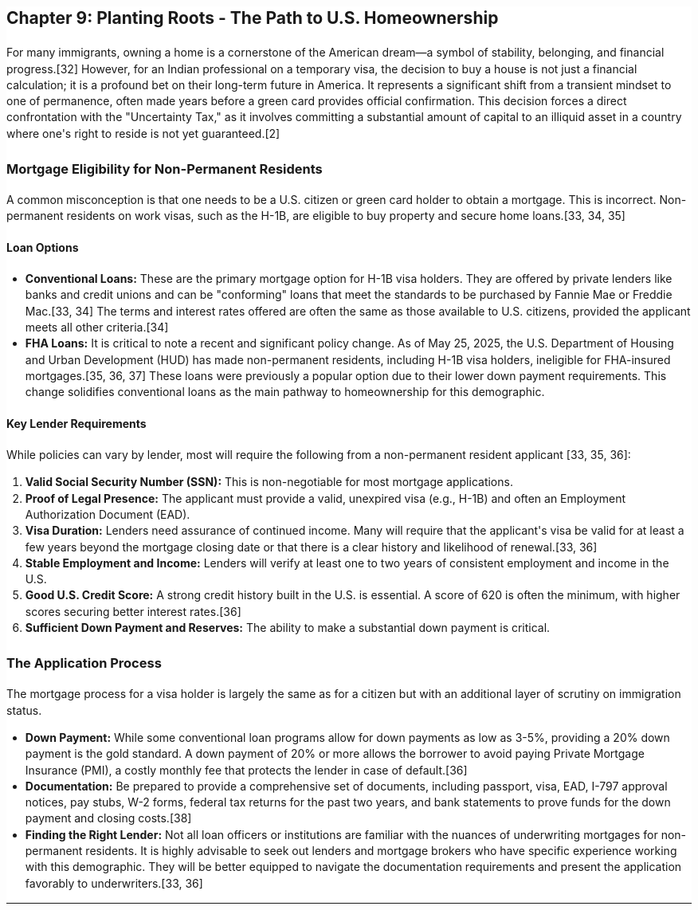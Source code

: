 
## Chapter 9: Planting Roots - The Path to U.S. Homeownership

For many immigrants, owning a home is a cornerstone of the American dream—a symbol of stability, belonging, and financial progress.[32] However, for an Indian professional on a temporary visa, the decision to buy a house is not just a financial calculation; it is a profound bet on their long-term future in America. It represents a significant shift from a transient mindset to one of permanence, often made years before a green card provides official confirmation. This decision forces a direct confrontation with the "Uncertainty Tax," as it involves committing a substantial amount of capital to an illiquid asset in a country where one's right to reside is not yet guaranteed.[2]

### Mortgage Eligibility for Non-Permanent Residents

A common misconception is that one needs to be a U.S. citizen or green card holder to obtain a mortgage. This is incorrect. Non-permanent residents on work visas, such as the H-1B, are eligible to buy property and secure home loans.[33, 34, 35]

#### Loan Options
*   **Conventional Loans:** These are the primary mortgage option for H-1B visa holders. They are offered by private lenders like banks and credit unions and can be "conforming" loans that meet the standards to be purchased by Fannie Mae or Freddie Mac.[33, 34] The terms and interest rates offered are often the same as those available to U.S. citizens, provided the applicant meets all other criteria.[34]
*   **FHA Loans:** It is critical to note a recent and significant policy change. As of May 25, 2025, the U.S. Department of Housing and Urban Development (HUD) has made non-permanent residents, including H-1B visa holders, ineligible for FHA-insured mortgages.[35, 36, 37] These loans were previously a popular option due to their lower down payment requirements. This change solidifies conventional loans as the main pathway to homeownership for this demographic.

#### Key Lender Requirements
While policies can vary by lender, most will require the following from a non-permanent resident applicant [33, 35, 36]:
1.  **Valid Social Security Number (SSN):** This is non-negotiable for most mortgage applications.
2.  **Proof of Legal Presence:** The applicant must provide a valid, unexpired visa (e.g., H-1B) and often an Employment Authorization Document (EAD).
3.  **Visa Duration:** Lenders need assurance of continued income. Many will require that the applicant's visa be valid for at least a few years beyond the mortgage closing date or that there is a clear history and likelihood of renewal.[33, 36]
4.  **Stable Employment and Income:** Lenders will verify at least one to two years of consistent employment and income in the U.S.
5.  **Good U.S. Credit Score:** A strong credit history built in the U.S. is essential. A score of 620 is often the minimum, with higher scores securing better interest rates.[36]
6.  **Sufficient Down Payment and Reserves:** The ability to make a substantial down payment is critical.

### The Application Process

The mortgage process for a visa holder is largely the same as for a citizen but with an additional layer of scrutiny on immigration status.
*   **Down Payment:** While some conventional loan programs allow for down payments as low as 3-5%, providing a 20% down payment is the gold standard. A down payment of 20% or more allows the borrower to avoid paying Private Mortgage Insurance (PMI), a costly monthly fee that protects the lender in case of default.[36]
*   **Documentation:** Be prepared to provide a comprehensive set of documents, including passport, visa, EAD, I-797 approval notices, pay stubs, W-2 forms, federal tax returns for the past two years, and bank statements to prove funds for the down payment and closing costs.[38]
*   **Finding the Right Lender:** Not all loan officers or institutions are familiar with the nuances of underwriting mortgages for non-permanent residents. It is highly advisable to seek out lenders and mortgage brokers who have specific experience working with this demographic. They will be better equipped to navigate the documentation requirements and present the application favorably to underwriters.[33, 36]

---